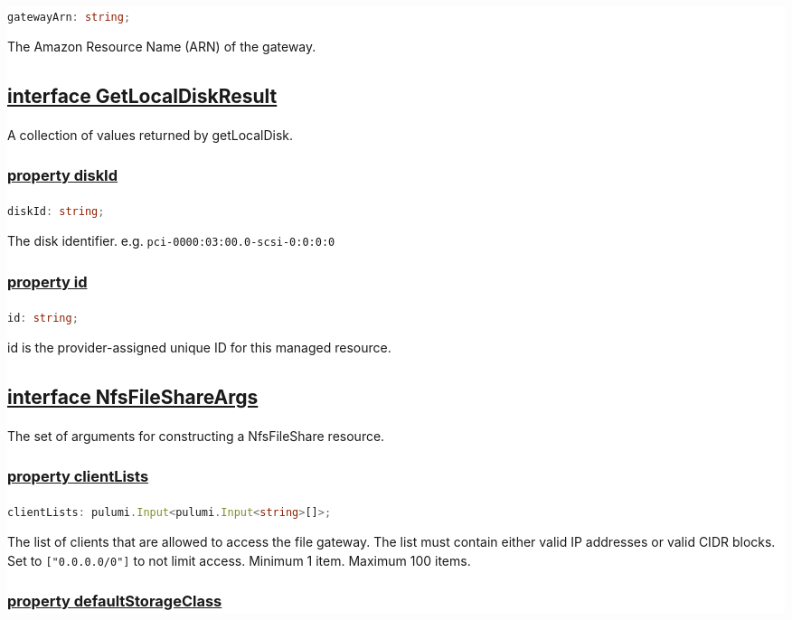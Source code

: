```typescript
gatewayArn: string;
```


The Amazon Resource Name (ARN) of the gateway.

<h2 class="pdoc-module-header" id="GetLocalDiskResult">
<a class="pdoc-member-name" href="https://github.com/pulumi/pulumi-aws/blob/master/sdk/nodejs/storagegateway/getLocalDisk.ts#L33">interface GetLocalDiskResult</a>
</h2>

A collection of values returned by getLocalDisk.

<h3 class="pdoc-member-header">
<a class="pdoc-child-name" href="https://github.com/pulumi/pulumi-aws/blob/master/sdk/nodejs/storagegateway/getLocalDisk.ts#L37">property diskId</a>
</h3>

```typescript
diskId: string;
```


The disk identifier. e.g. `pci-0000:03:00.0-scsi-0:0:0:0`

<h3 class="pdoc-member-header">
<a class="pdoc-child-name" href="https://github.com/pulumi/pulumi-aws/blob/master/sdk/nodejs/storagegateway/getLocalDisk.ts#L41">property id</a>
</h3>

```typescript
id: string;
```


id is the provider-assigned unique ID for this managed resource.

<h2 class="pdoc-module-header" id="NfsFileShareArgs">
<a class="pdoc-member-name" href="https://github.com/pulumi/pulumi-aws/blob/master/sdk/nodejs/storagegateway/nfsFileShare.ts#L213">interface NfsFileShareArgs</a>
</h2>

The set of arguments for constructing a NfsFileShare resource.

<h3 class="pdoc-member-header">
<a class="pdoc-child-name" href="https://github.com/pulumi/pulumi-aws/blob/master/sdk/nodejs/storagegateway/nfsFileShare.ts#L217">property clientLists</a>
</h3>

```typescript
clientLists: pulumi.Input<pulumi.Input<string>[]>;
```


The list of clients that are allowed to access the file gateway. The list must contain either valid IP addresses or valid CIDR blocks. Set to `["0.0.0.0/0"]` to not limit access. Minimum 1 item. Maximum 100 items.

<h3 class="pdoc-member-header">
<a class="pdoc-child-name" href="https://github.com/pulumi/pulumi-aws/blob/master/sdk/nodejs/storagegateway/nfsFileShare.ts#L221">property defaultStorageClass</a>
</h3>
